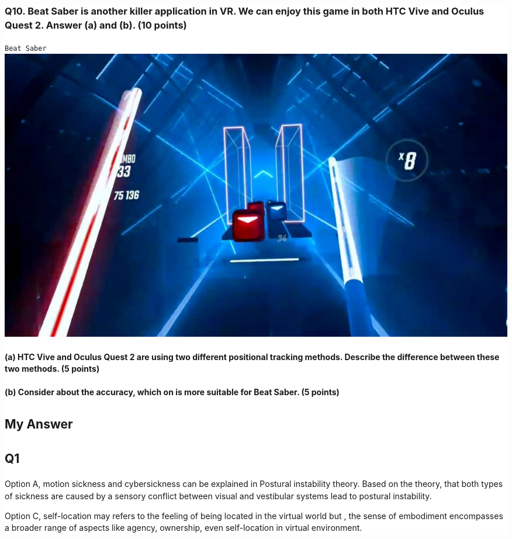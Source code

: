 
### Q10.	Beat Saber is another killer application in VR. We can enjoy this game in both HTC Vive and Oculus Quest 2. Answer (a) and (b). (10 points)

`Beat Saber`
![Image](./fig_q10.jpg)

#### (a)	HTC Vive and Oculus Quest 2 are using two different positional tracking methods. Describe the difference between these two methods. (5 points)

#### (b)	Consider about the accuracy, which on is more suitable for Beat Saber. (5 points)


## My Answer
## Q1

Option A, motion sickness and cybersickness can be explained in Postural instability theory. Based on the theory, that both types of sickness are caused by a sensory conflict between visual and vestibular systems lead to postural instability.

Option C, self-location may refers to the feeling of being located in the virtual world but , the sense of embodiment encompasses a broader range of aspects like agency, ownership, even self-location in virtual environment.
